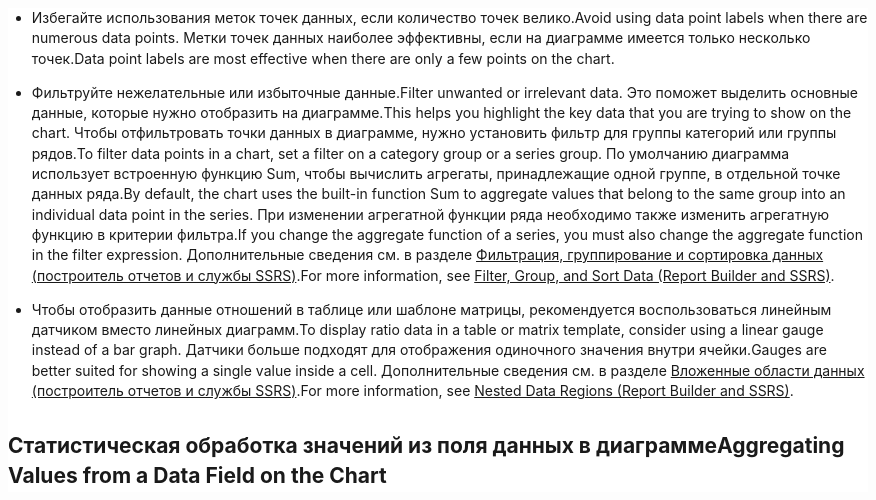 -   <span data-ttu-id="350a8-177">Избегайте использования меток точек данных, если количество точек велико.</span><span class="sxs-lookup"><span data-stu-id="350a8-177">Avoid using data point labels when there are numerous data points.</span></span> <span data-ttu-id="350a8-178">Метки точек данных наиболее эффективны, если на диаграмме имеется только несколько точек.</span><span class="sxs-lookup"><span data-stu-id="350a8-178">Data point labels are most effective when there are only a few points on the chart.</span></span>  
  
-   <span data-ttu-id="350a8-179">Фильтруйте нежелательные или избыточные данные.</span><span class="sxs-lookup"><span data-stu-id="350a8-179">Filter unwanted or irrelevant data.</span></span> <span data-ttu-id="350a8-180">Это поможет выделить основные данные, которые нужно отобразить на диаграмме.</span><span class="sxs-lookup"><span data-stu-id="350a8-180">This helps you highlight the key data that you are trying to show on the chart.</span></span> <span data-ttu-id="350a8-181">Чтобы отфильтровать точки данных в диаграмме, нужно установить фильтр для группы категорий или группы рядов.</span><span class="sxs-lookup"><span data-stu-id="350a8-181">To filter data points in a chart, set a filter on a category group or a series group.</span></span> <span data-ttu-id="350a8-182">По умолчанию диаграмма использует встроенную функцию Sum, чтобы вычислить агрегаты, принадлежащие одной группе, в отдельной точке данных ряда.</span><span class="sxs-lookup"><span data-stu-id="350a8-182">By default, the chart uses the built-in function Sum to aggregate values that belong to the same group into an individual data point in the series.</span></span> <span data-ttu-id="350a8-183">При изменении агрегатной функции ряда необходимо также изменить агрегатную функцию в критерии фильтра.</span><span class="sxs-lookup"><span data-stu-id="350a8-183">If you change the aggregate function of a series, you must also change the aggregate function in the filter expression.</span></span> <span data-ttu-id="350a8-184">Дополнительные сведения см. в разделе [Фильтрация, группирование и сортировка данных (построитель отчетов и службы SSRS)](filter-group-and-sort-data-report-builder-and-ssrs.md).</span><span class="sxs-lookup"><span data-stu-id="350a8-184">For more information, see [Filter, Group, and Sort Data &#40;Report Builder and SSRS&#41;](filter-group-and-sort-data-report-builder-and-ssrs.md).</span></span>  
  
-   <span data-ttu-id="350a8-185">Чтобы отобразить данные отношений в таблице или шаблоне матрицы, рекомендуется воспользоваться линейным датчиком вместо линейных диаграмм.</span><span class="sxs-lookup"><span data-stu-id="350a8-185">To display ratio data in a table or matrix template, consider using a linear gauge instead of a bar graph.</span></span> <span data-ttu-id="350a8-186">Датчики больше подходят для отображения одиночного значения внутри ячейки.</span><span class="sxs-lookup"><span data-stu-id="350a8-186">Gauges are better suited for showing a single value inside a cell.</span></span> <span data-ttu-id="350a8-187">Дополнительные сведения см. в разделе [Вложенные области данных (построитель отчетов и службы SSRS)](nested-data-regions-report-builder-and-ssrs.md).</span><span class="sxs-lookup"><span data-stu-id="350a8-187">For more information, see [Nested Data Regions &#40;Report Builder and SSRS&#41;](nested-data-regions-report-builder-and-ssrs.md).</span></span>  
  
  
  
##  <a name="aggregating-values-from-a-data-field-on-the-chart"></a><a name="AggregateValues"></a> <span data-ttu-id="350a8-188">Статистическая обработка значений из поля данных в диаграмме</span><span class="sxs-lookup"><span data-stu-id="350a8-188">Aggregating Values from a Data Field on the Chart</span></span>  
